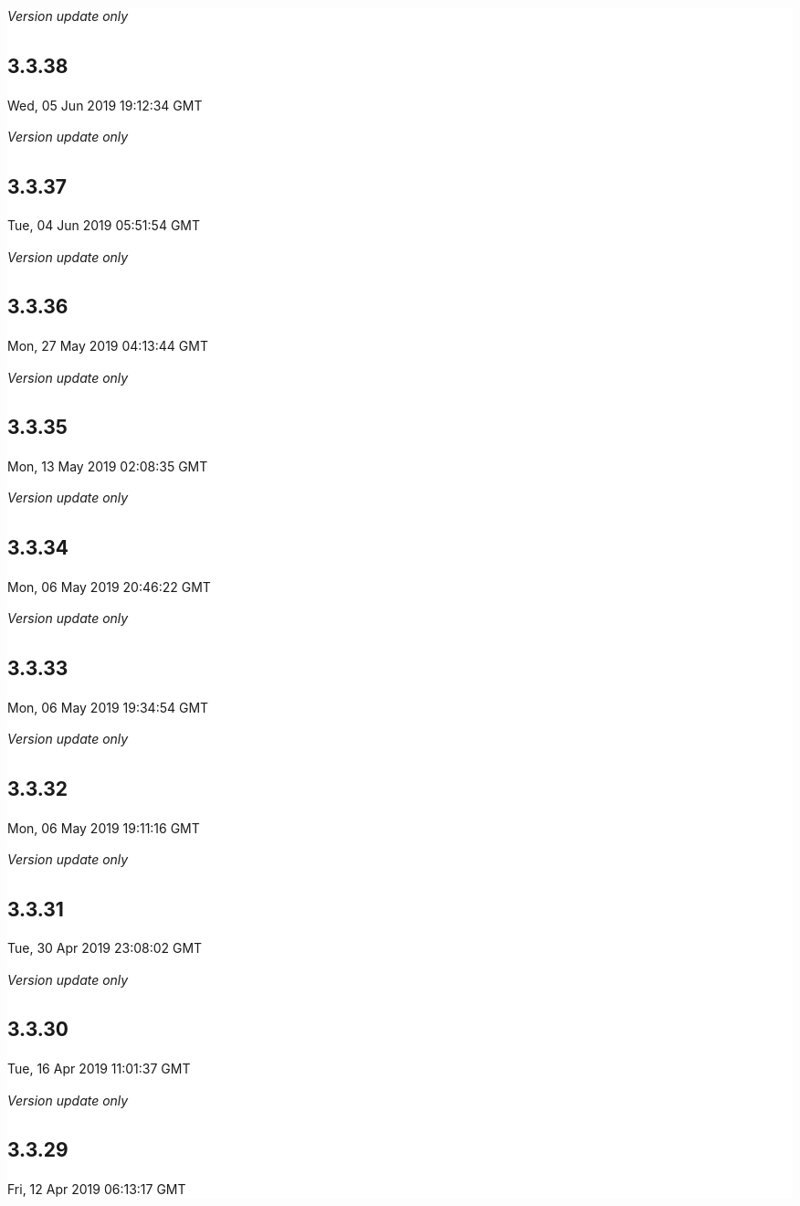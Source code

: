 *Version update only*

## 3.3.38
Wed, 05 Jun 2019 19:12:34 GMT

*Version update only*

## 3.3.37
Tue, 04 Jun 2019 05:51:54 GMT

*Version update only*

## 3.3.36
Mon, 27 May 2019 04:13:44 GMT

*Version update only*

## 3.3.35
Mon, 13 May 2019 02:08:35 GMT

*Version update only*

## 3.3.34
Mon, 06 May 2019 20:46:22 GMT

*Version update only*

## 3.3.33
Mon, 06 May 2019 19:34:54 GMT

*Version update only*

## 3.3.32
Mon, 06 May 2019 19:11:16 GMT

*Version update only*

## 3.3.31
Tue, 30 Apr 2019 23:08:02 GMT

*Version update only*

## 3.3.30
Tue, 16 Apr 2019 11:01:37 GMT

*Version update only*

## 3.3.29
Fri, 12 Apr 2019 06:13:17 GMT
